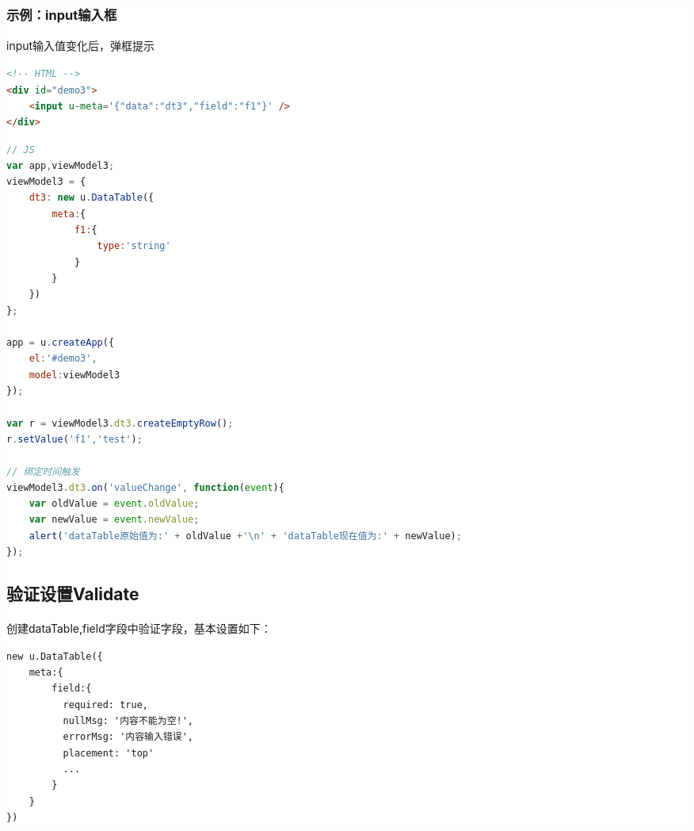 
### 示例：input输入框

input输入值变化后，弹框提示

``` html
<!-- HTML -->
<div id="demo3">
	<input u-meta='{"data":"dt3","field":"f1"}' />	
</div>

```

``` js
// JS
var app,viewModel3;
viewModel3 = {
    dt3: new u.DataTable({
        meta:{
            f1:{
                type:'string'
            }
        }
    })
};

app = u.createApp({
    el:'#demo3',
    model:viewModel3
});

var r = viewModel3.dt3.createEmptyRow();
r.setValue('f1','test');

// 绑定时间触发
viewModel3.dt3.on('valueChange', function(event){
    var oldValue = event.oldValue;
    var newValue = event.newValue;
    alert('dataTable原始值为:' + oldValue +'\n' + 'dataTable现在值为:' + newValue);
});

```


## 验证设置Validate

创建dataTable,field字段中验证字段，基本设置如下：

	new u.DataTable({
	    meta:{
	        field:{
	          required: true,
	          nullMsg: '内容不能为空!',
	          errorMsg: '内容输入错误',
	          placement: 'top'
	          ...
	        }
	    }
	})
